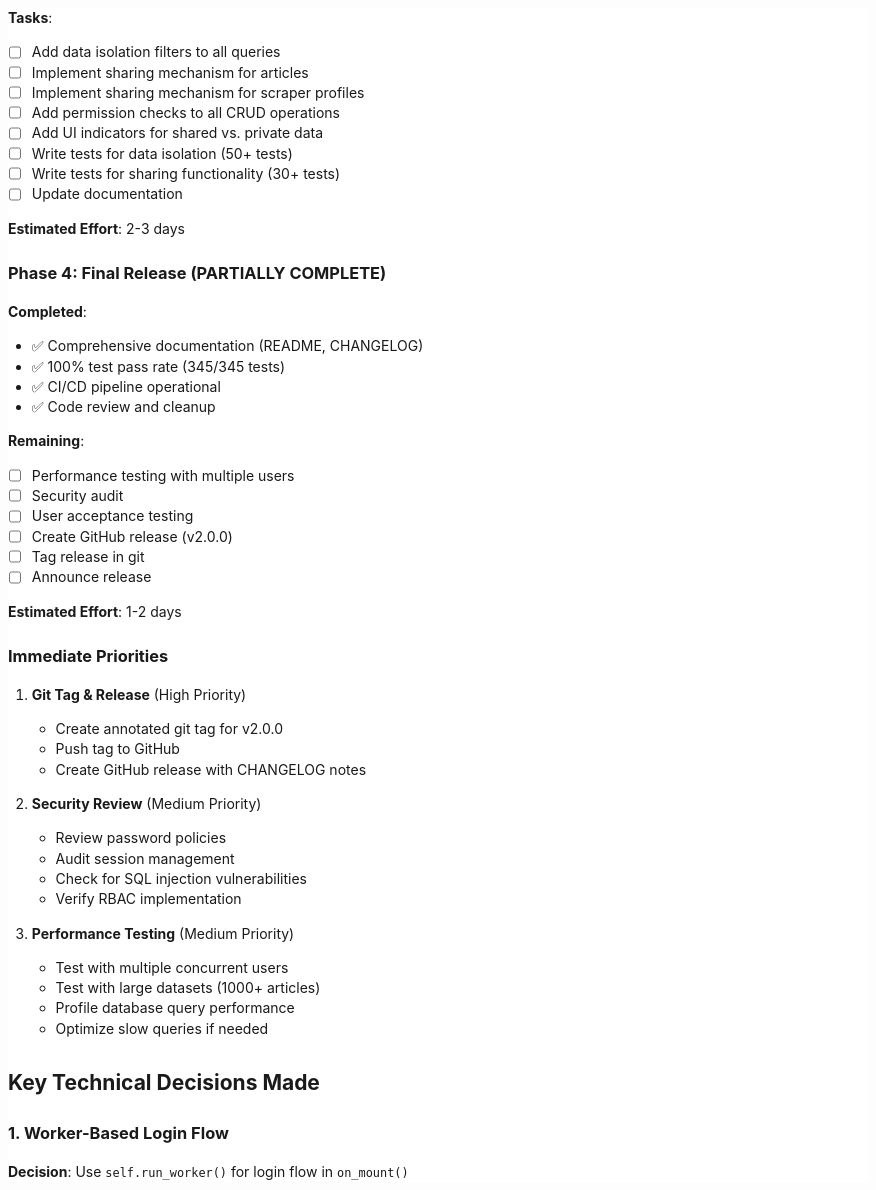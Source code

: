 **Tasks**:
- [ ] Add data isolation filters to all queries
- [ ] Implement sharing mechanism for articles
- [ ] Implement sharing mechanism for scraper profiles
- [ ] Add permission checks to all CRUD operations
- [ ] Add UI indicators for shared vs. private data
- [ ] Write tests for data isolation (50+ tests)
- [ ] Write tests for sharing functionality (30+ tests)
- [ ] Update documentation

**Estimated Effort**: 2-3 days

### Phase 4: Final Release (PARTIALLY COMPLETE)

**Completed**:
- ✅ Comprehensive documentation (README, CHANGELOG)
- ✅ 100% test pass rate (345/345 tests)
- ✅ CI/CD pipeline operational
- ✅ Code review and cleanup

**Remaining**:
- [ ] Performance testing with multiple users
- [ ] Security audit
- [ ] User acceptance testing
- [ ] Create GitHub release (v2.0.0)
- [ ] Tag release in git
- [ ] Announce release

**Estimated Effort**: 1-2 days

### Immediate Priorities

1. **Git Tag & Release** (High Priority)
   - Create annotated git tag for v2.0.0
   - Push tag to GitHub
   - Create GitHub release with CHANGELOG notes

2. **Security Review** (Medium Priority)
   - Review password policies
   - Audit session management
   - Check for SQL injection vulnerabilities
   - Verify RBAC implementation

3. **Performance Testing** (Medium Priority)
   - Test with multiple concurrent users
   - Test with large datasets (1000+ articles)
   - Profile database query performance
   - Optimize slow queries if needed

## Key Technical Decisions Made

### 1. Worker-Based Login Flow
**Decision**: Use `self.run_worker()` for login flow in `on_mount()`
